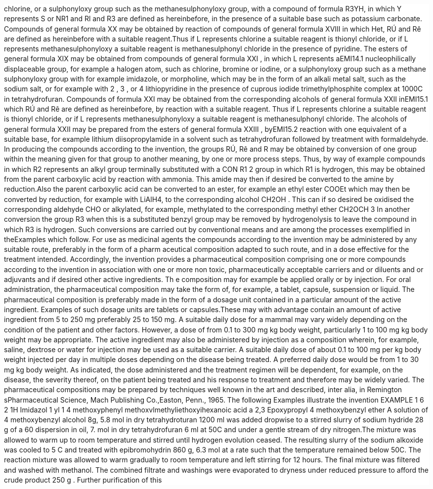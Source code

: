 chlorine, or a sulphonyloxy group such as the methanesulphonyloxy group, with a compound of formula R3YH, in which Y represents S or NR1 and Rl and R3 are defined as hereinbefore, in the presence of a suitable base such as potassium carbonate. Compounds of general formula XX may be obtained by reaction of compounds of general formula XVIII in which Het, RÚ and Rê are defined as hereinbefore with a suitable reagent.Thus if L represents chlorine a suitable reagent is thionyl chloride, or if L represents methanesulphonyloxy a suitable reagent is methanesulphonyl chloride in the presence of pyridine. The esters of general formula XIX may be obtained from compounds of general formula XXI , in which L represents aEMI14.1 nucleophilically displaceable group, for example a halogen atom, such as chlorine, bromine or iodine, or a sulphonyloxy group such as a methane sulphonyloxy group with for example imidazole, or morpholine, which may be in the form of an alkali metal salt, such as the sodium salt, or for example with 2 , 3 , or 4 lithiopyridine in the presence of cuprous iodide trimethylphosphite complex at 1000C in tetrahydrofuran. Compounds of formula XXI may be obtained from the corresponding alcohols of general formula XXII inEMI15.1 which RÚ and Rê are defined as hereinbefore, by reaction with a suitable reagent. Thus if L represents chlorine a suitable reagent is thionyl chloride, or if L represents methanesulphonyloxy a suitable reagent is methanesulphonyl chloride. The alcohols of general formula XXII may be prepared from the esters of general formula XXIII , byEMI15.2 reaction with one equivalent of a suitable base, for example lithium diisopropylamide in a solvent such as tetrahydrofuran followed by treatment with formaldehyde. In producing the compounds according to the invention, the groups RÚ, Rê and R may be obtained by conversion of one group within the meaning given for that group to another meaning, by one or more process steps. Thus, by way of example compounds in which R2 represents an alkyl group terminally substituted with a CON R1 2 group in which R1 is hydrogen, this may be obtained from the parent carboxylic acid by reaction with ammonia. This amide may then if desired be converted to the amine by reduction.Also the parent carboxylic acid can be converted to an ester, for example an ethyl ester COOEt which may then be converted by reduction, for example with LiAlH4, to the corresponding alcohol CH2OH . This can if so desired be oxidised the corresponding aldehyde CHO or alkylated, for example, methylated to the corresponding methyl ether CH2OCH 3 In another conversion the group R3 when this is a substituted benzyl group may be removed by hydrogenolysis to leave the compound in which R3 is hydrogen. Such conversions are carried out by conventional means and are among the processes exemplified in theExamples which follow. For use as medicinal agents the compounds according to the invention may be administered by any suitable route, preferably in the form of a pharm aceutical composition adapted to such route, and in a dose effective for the treatment intended. Accordingly, the invention provides a pharmaceutical composition comprising one or more compounds according to the invention in association with one or more non toxic, pharmaceutically acceptable carriers and or diluents and or adjuvants and if desired other active ingredients. Th e composition may for example be applied orally or by injection. For oral administration, the pharmaceutical composition may take the form of, for example, a tablet, capsule, suspension or liquid. The pharmaceutical composition is preferably made in the form of a dosage unit contained in a particular amount of the active ingredient. Examples of such dosage units are tablets or capsules.These may with advantage contain an amount of active ingredient from 5 to 250 mg preferably 25 to 150 mg. A suitable daily dose for a mammal may vary widely depending on the condition of the patient and other factors. However, a dose of from 0.1 to 300 mg kg body weight, particularly 1 to 100 mg kg body weight may be appropriate. The active ingredient may also be administered by injection as a composition wherein, for example, saline, dextrose or water for injection may be used as a suitable carrier. A suitable daily dose of about 0.1 to 100 mg per kg body weight injected per day in multiple doses depending on the disease being treated. A preferred daily dose would be from 1 to 30 mg kg body weight. As indicated, the dose administered and the treatment regimen will be dependent, for example, on the disease, the severity thereof, on the patient being treated and his response to treatment and therefore may be widely varied. The pharmaceutical compositions may be prepared by techniques well known in the art and described, inter alia, in Remington sPharmaceutical Science, Mach Publishing Co.,Easton, Penn., 1965. The following Examples illustrate the invention EXAMPLE 1 6 2 1H Imidazol 1 yl 1 4 methoxyphenyl methoxvlmethyliethoxyihexanoic acid a 2,3 Epoxypropyl 4 methoxybenzyl ether A solution of 4 methoxybenzyl alcohol 8g, 5.8 mol in dry tetrahydroturan 1200 ml was added dropwise to a stirred slurry of sodium hydride 28 g of a 60 dispersion in oil, 7. mol in dry tetrahydrofuran 6 ml at 50C and under a gentle stream of dry nitrogen.The mixture was allowed to warm up to room temperature and stirred until hydrogen evolution ceased. The resulting slurry of the sodium alkoxide was cooled to 5 C and treated with epibromohydrin 860 g, 6.3 mol at a rate such that the temperature remained below 50C. The reaction mixture was allowed to warm gradually to room temperature and left stirring for 12 hours. The final mixture was filtered and washed with methanol. The combined filtrate and washings were evaporated to dryness under reduced pressure to afford the crude product 250 g . Further purification of this